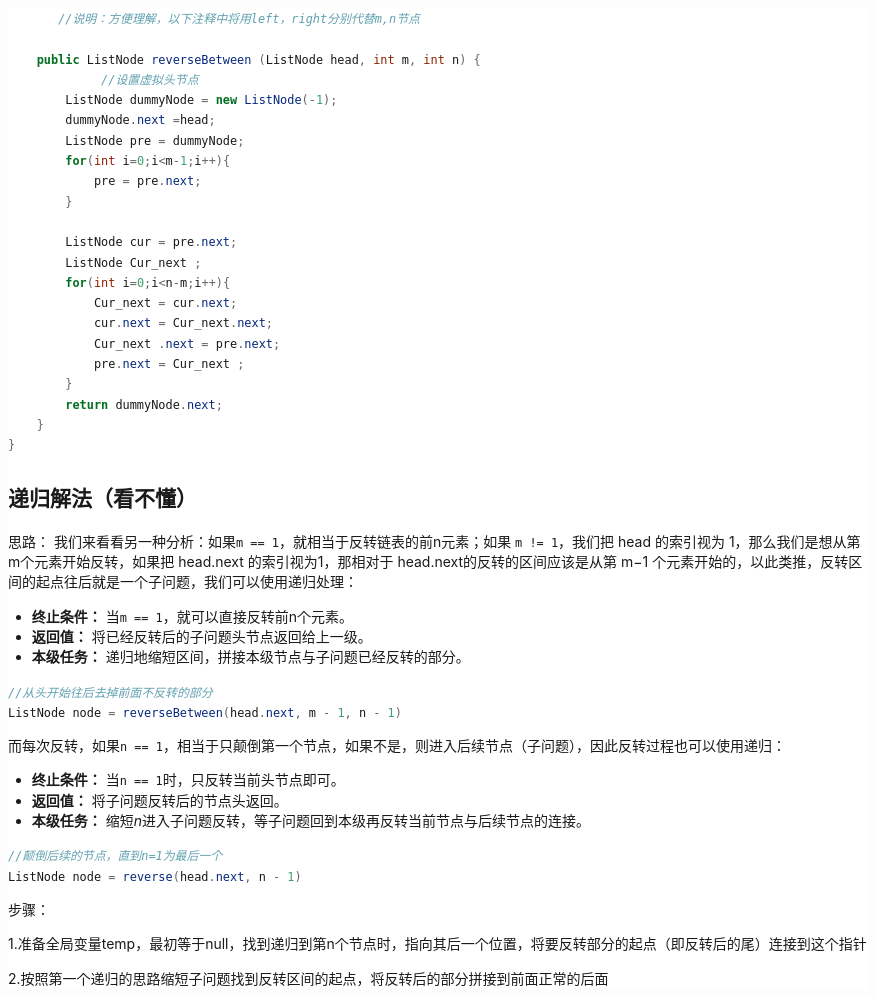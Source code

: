```java
       //说明：方便理解，以下注释中将用left，right分别代替m,n节点 

    public ListNode reverseBetween (ListNode head, int m, int n) {
             //设置虚拟头节点
        ListNode dummyNode = new ListNode(-1);
        dummyNode.next =head;
        ListNode pre = dummyNode;
        for(int i=0;i<m-1;i++){
            pre = pre.next;
        }

        ListNode cur = pre.next;
        ListNode Cur_next ;
        for(int i=0;i<n-m;i++){
            Cur_next = cur.next;
            cur.next = Cur_next.next;
            Cur_next .next = pre.next;
            pre.next = Cur_next ;
        }
        return dummyNode.next;
    }
}
```

## 递归解法（看不懂）

思路： 我们来看看另一种分析：如果`m == 1`，就相当于反转链表的前n元素；如果 `m != 1`，我们把 head 的索引视为 1，那么我们是想从第 m个元素开始反转，如果把 head.next 的索引视为1，那相对于 head.next的反转的区间应该是从第 m−1 个元素开始的，以此类推，反转区间的起点往后就是一个子问题，我们可以使用递归处理：

- **终止条件：** 当`m == 1`，就可以直接反转前n个元素。
- **返回值：** 将已经反转后的子问题头节点返回给上一级。
- **本级任务：** 递归地缩短区间，拼接本级节点与子问题已经反转的部分。

```java
//从头开始往后去掉前面不反转的部分
ListNode node = reverseBetween(head.next, m - 1, n - 1)
```

而每次反转，如果`n == 1`，相当于只颠倒第一个节点，如果不是，则进入后续节点（子问题），因此反转过程也可以使用递归：

- **终止条件：** 当`n == 1`时，只反转当前头节点即可。
- **返回值：** 将子问题反转后的节点头返回。
- **本级任务：** 缩短*n*进入子问题反转，等子问题回到本级再反转当前节点与后续节点的连接。

```java
//颠倒后续的节点，直到n=1为最后一个
ListNode node = reverse(head.next, n - 1)
```

步骤：

1.准备全局变量temp，最初等于null，找到递归到第n个节点时，指向其后一个位置，将要反转部分的起点（即反转后的尾）连接到这个指针

2.按照第一个递归的思路缩短子问题找到反转区间的起点，将反转后的部分拼接到前面正常的后面
